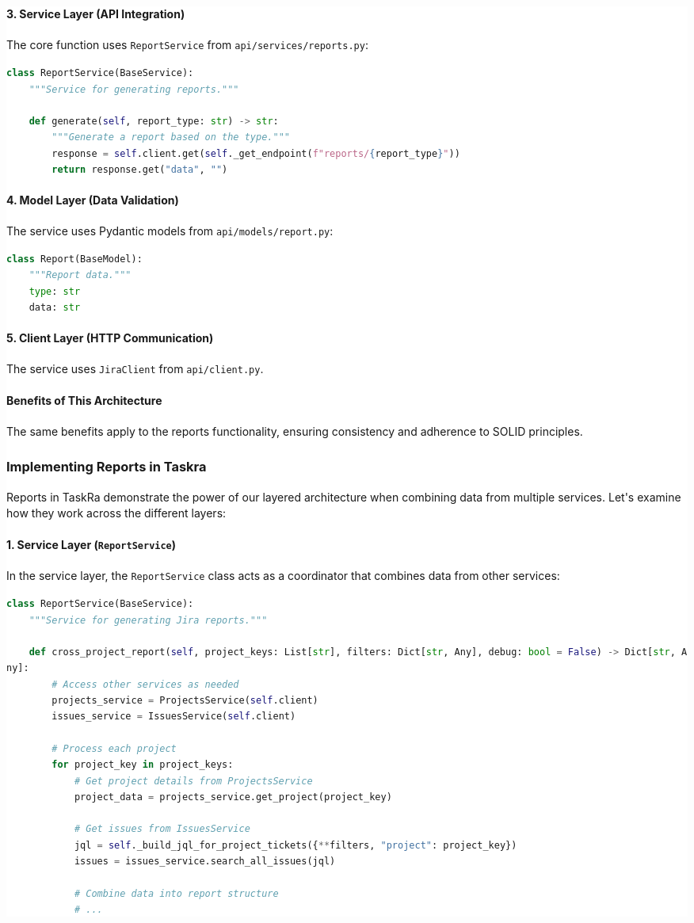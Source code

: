 #### 3. Service Layer (API Integration)

The core function uses `ReportService` from `api/services/reports.py`:

```python
class ReportService(BaseService):
    """Service for generating reports."""
    
    def generate(self, report_type: str) -> str:
        """Generate a report based on the type."""
        response = self.client.get(self._get_endpoint(f"reports/{report_type}"))
        return response.get("data", "")
```

#### 4. Model Layer (Data Validation)

The service uses Pydantic models from `api/models/report.py`:

```python
class Report(BaseModel):
    """Report data."""
    type: str
    data: str
```

#### 5. Client Layer (HTTP Communication)

The service uses `JiraClient` from `api/client.py`.

#### Benefits of This Architecture

The same benefits apply to the reports functionality, ensuring consistency and adherence to SOLID principles.

### Implementing Reports in Taskra

Reports in TaskRa demonstrate the power of our layered architecture when combining data from multiple services. Let's examine how they work across the different layers:

#### 1. Service Layer (`ReportService`)

In the service layer, the `ReportService` class acts as a coordinator that combines data from other services:

```python
class ReportService(BaseService):
    """Service for generating Jira reports."""
    
    def cross_project_report(self, project_keys: List[str], filters: Dict[str, Any], debug: bool = False) -> Dict[str, Any]:
        # Access other services as needed
        projects_service = ProjectsService(self.client)
        issues_service = IssuesService(self.client)
        
        # Process each project
        for project_key in project_keys:
            # Get project details from ProjectsService
            project_data = projects_service.get_project(project_key)
            
            # Get issues from IssuesService
            jql = self._build_jql_for_project_tickets({**filters, "project": project_key})
            issues = issues_service.search_all_issues(jql)
            
            # Combine data into report structure
            # ...
```
